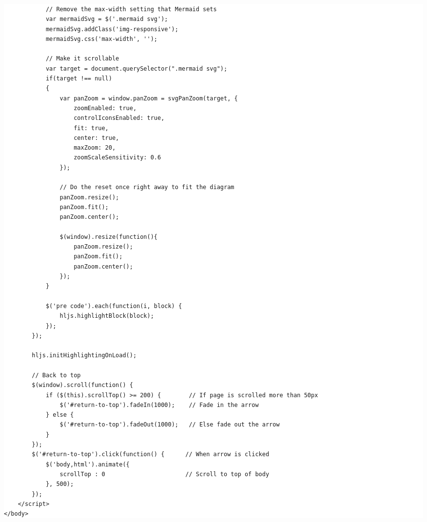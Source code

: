                 // Remove the max-width setting that Mermaid sets
                var mermaidSvg = $('.mermaid svg');
                mermaidSvg.addClass('img-responsive');
                mermaidSvg.css('max-width', '');

                // Make it scrollable
				var target = document.querySelector(".mermaid svg");
				if(target !== null)
				{
					var panZoom = window.panZoom = svgPanZoom(target, {
						zoomEnabled: true,
						controlIconsEnabled: true,
						fit: true,
						center: true,
                        maxZoom: 20,
                        zoomScaleSensitivity: 0.6
					});			                          

                    // Do the reset once right away to fit the diagram
                    panZoom.resize();
                    panZoom.fit();
                    panZoom.center();
                    
                    $(window).resize(function(){
                        panZoom.resize();
                        panZoom.fit();
                        panZoom.center();
                    });
				}
                
                $('pre code').each(function(i, block) {
                    hljs.highlightBlock(block);
                });  
            });

            hljs.initHighlightingOnLoad();

            // Back to top
            $(window).scroll(function() {
                if ($(this).scrollTop() >= 200) {        // If page is scrolled more than 50px
                    $('#return-to-top').fadeIn(1000);    // Fade in the arrow
                } else {
                    $('#return-to-top').fadeOut(1000);   // Else fade out the arrow
                }
            });
            $('#return-to-top').click(function() {      // When arrow is clicked
                $('body,html').animate({
                    scrollTop : 0                       // Scroll to top of body
                }, 500);
            });
        </script>
    </body>
</html>